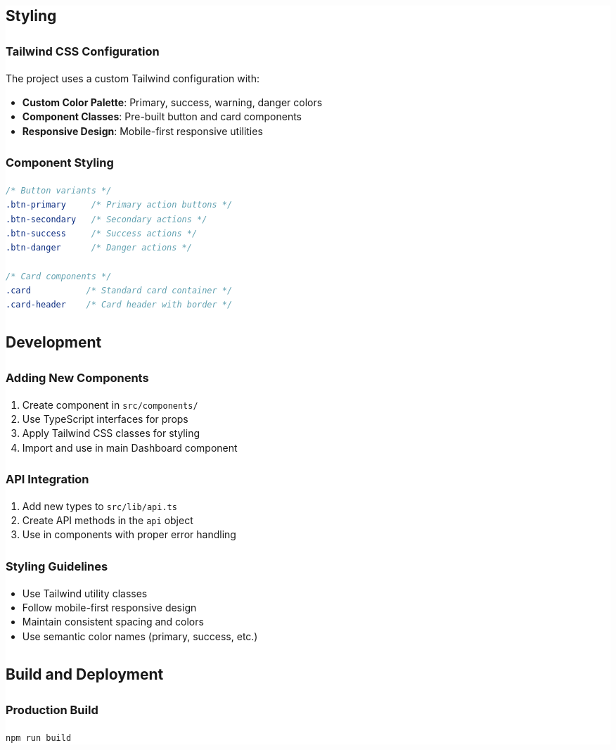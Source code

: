 ## Styling

### Tailwind CSS Configuration

The project uses a custom Tailwind configuration with:

- **Custom Color Palette**: Primary, success, warning, danger colors
- **Component Classes**: Pre-built button and card components
- **Responsive Design**: Mobile-first responsive utilities

### Component Styling

```css
/* Button variants */
.btn-primary     /* Primary action buttons */
.btn-secondary   /* Secondary actions */
.btn-success     /* Success actions */
.btn-danger      /* Danger actions */

/* Card components */
.card           /* Standard card container */
.card-header    /* Card header with border */
```

## Development

### Adding New Components

1. Create component in `src/components/`
2. Use TypeScript interfaces for props
3. Apply Tailwind CSS classes for styling
4. Import and use in main Dashboard component

### API Integration

1. Add new types to `src/lib/api.ts`
2. Create API methods in the `api` object
3. Use in components with proper error handling

### Styling Guidelines

- Use Tailwind utility classes
- Follow mobile-first responsive design
- Maintain consistent spacing and colors
- Use semantic color names (primary, success, etc.)

## Build and Deployment

### Production Build

```bash
npm run build
```

